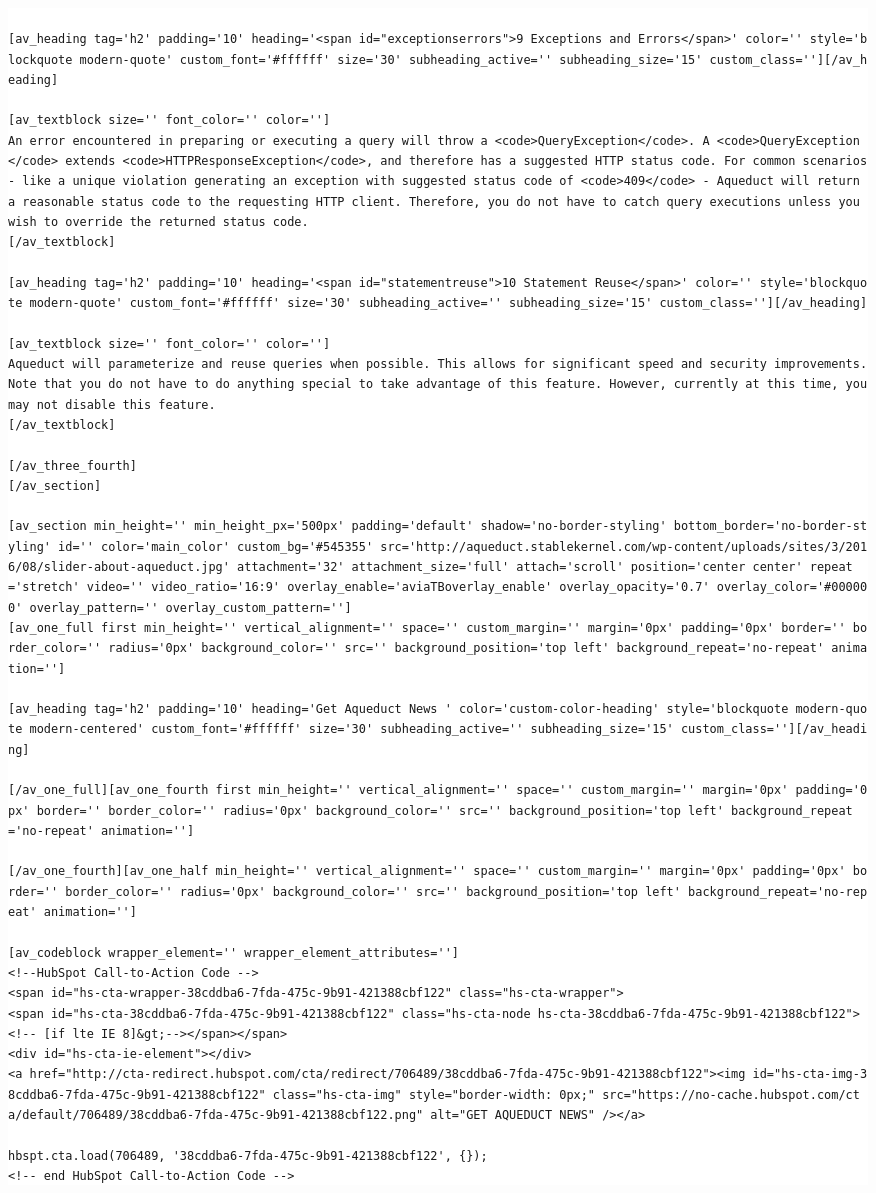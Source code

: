 ```</code></pre>

[av_heading tag='h2' padding='10' heading='<span id="exceptionserrors">9 Exceptions and Errors</span>' color='' style='blockquote modern-quote' custom_font='#ffffff' size='30' subheading_active='' subheading_size='15' custom_class=''][/av_heading]

[av_textblock size='' font_color='' color='']
An error encountered in preparing or executing a query will throw a <code>QueryException</code>. A <code>QueryException</code> extends <code>HTTPResponseException</code>, and therefore has a suggested HTTP status code. For common scenarios - like a unique violation generating an exception with suggested status code of <code>409</code> - Aqueduct will return a reasonable status code to the requesting HTTP client. Therefore, you do not have to catch query executions unless you wish to override the returned status code.
[/av_textblock]

[av_heading tag='h2' padding='10' heading='<span id="statementreuse">10 Statement Reuse</span>' color='' style='blockquote modern-quote' custom_font='#ffffff' size='30' subheading_active='' subheading_size='15' custom_class=''][/av_heading]

[av_textblock size='' font_color='' color='']
Aqueduct will parameterize and reuse queries when possible. This allows for significant speed and security improvements. Note that you do not have to do anything special to take advantage of this feature. However, currently at this time, you may not disable this feature.
[/av_textblock]

[/av_three_fourth]
[/av_section]

[av_section min_height='' min_height_px='500px' padding='default' shadow='no-border-styling' bottom_border='no-border-styling' id='' color='main_color' custom_bg='#545355' src='http://aqueduct.stablekernel.com/wp-content/uploads/sites/3/2016/08/slider-about-aqueduct.jpg' attachment='32' attachment_size='full' attach='scroll' position='center center' repeat='stretch' video='' video_ratio='16:9' overlay_enable='aviaTBoverlay_enable' overlay_opacity='0.7' overlay_color='#000000' overlay_pattern='' overlay_custom_pattern='']
[av_one_full first min_height='' vertical_alignment='' space='' custom_margin='' margin='0px' padding='0px' border='' border_color='' radius='0px' background_color='' src='' background_position='top left' background_repeat='no-repeat' animation='']

[av_heading tag='h2' padding='10' heading='Get Aqueduct News ' color='custom-color-heading' style='blockquote modern-quote modern-centered' custom_font='#ffffff' size='30' subheading_active='' subheading_size='15' custom_class=''][/av_heading]

[/av_one_full][av_one_fourth first min_height='' vertical_alignment='' space='' custom_margin='' margin='0px' padding='0px' border='' border_color='' radius='0px' background_color='' src='' background_position='top left' background_repeat='no-repeat' animation='']

[/av_one_fourth][av_one_half min_height='' vertical_alignment='' space='' custom_margin='' margin='0px' padding='0px' border='' border_color='' radius='0px' background_color='' src='' background_position='top left' background_repeat='no-repeat' animation='']

[av_codeblock wrapper_element='' wrapper_element_attributes='']
<!--HubSpot Call-to-Action Code -->
<span id="hs-cta-wrapper-38cddba6-7fda-475c-9b91-421388cbf122" class="hs-cta-wrapper">
<span id="hs-cta-38cddba6-7fda-475c-9b91-421388cbf122" class="hs-cta-node hs-cta-38cddba6-7fda-475c-9b91-421388cbf122">
<!-- [if lte IE 8]&gt;--></span></span>
<div id="hs-cta-ie-element"></div>
<a href="http://cta-redirect.hubspot.com/cta/redirect/706489/38cddba6-7fda-475c-9b91-421388cbf122"><img id="hs-cta-img-38cddba6-7fda-475c-9b91-421388cbf122" class="hs-cta-img" style="border-width: 0px;" src="https://no-cache.hubspot.com/cta/default/706489/38cddba6-7fda-475c-9b91-421388cbf122.png" alt="GET AQUEDUCT NEWS" /></a>

hbspt.cta.load(706489, '38cddba6-7fda-475c-9b91-421388cbf122', {});
<!-- end HubSpot Call-to-Action Code -->
```